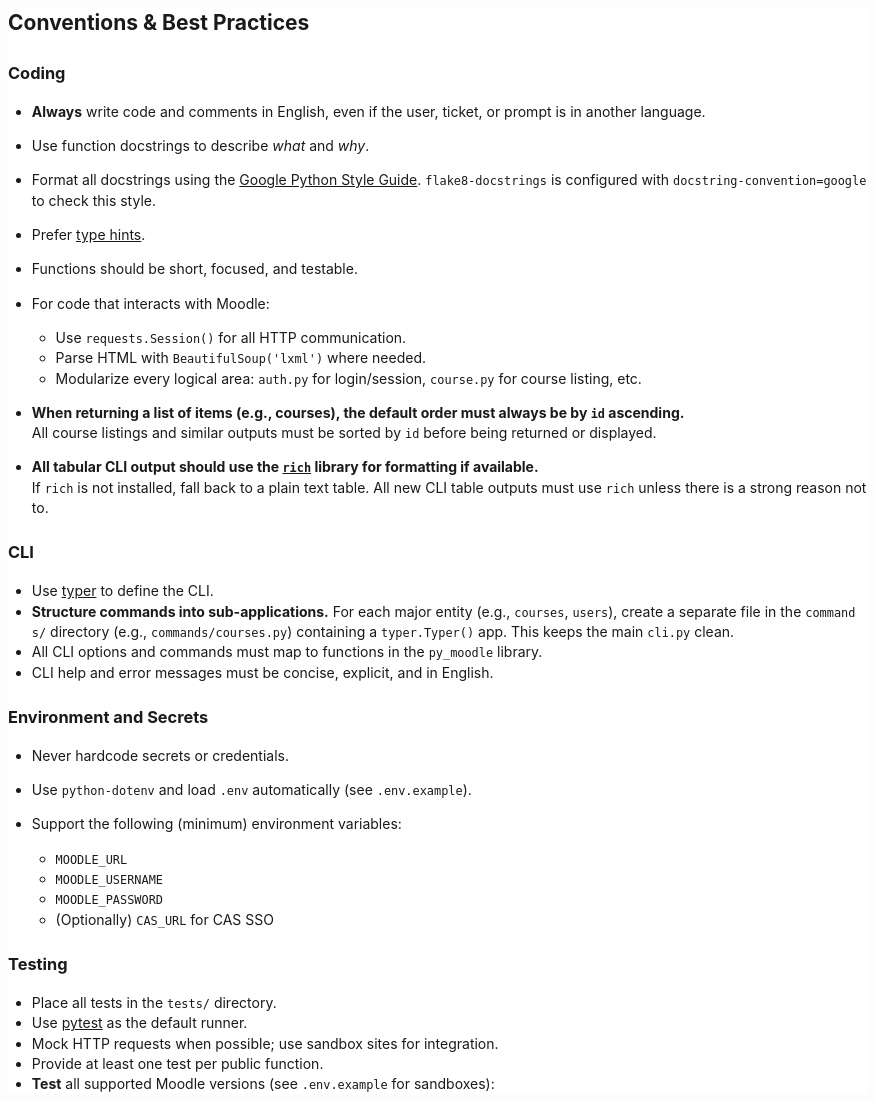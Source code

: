 
## Conventions & Best Practices

### Coding

* **Always** write code and comments in English, even if the user, ticket, or prompt is in another language.
* Use function docstrings to describe *what* and *why*.
* Format all docstrings using the [Google Python Style Guide](https://google.github.io/styleguide/pyguide.html#38-comments-and-docstrings).
  `flake8-docstrings` is configured with `docstring-convention=google` to check this style.
* Prefer [type hints](https://peps.python.org/pep-0484/).
* Functions should be short, focused, and testable.
* For code that interacts with Moodle:

  * Use `requests.Session()` for all HTTP communication.
  * Parse HTML with `BeautifulSoup('lxml')` where needed.
  * Modularize every logical area: `auth.py` for login/session, `course.py` for course listing, etc.

* **When returning a list of items (e.g., courses), the default order must always be by `id` ascending.**  
  All course listings and similar outputs must be sorted by `id` before being returned or displayed.
* **All tabular CLI output should use the [`rich`](https://rich.readthedocs.io/) library for formatting if available.**  
  If `rich` is not installed, fall back to a plain text table. All new CLI table outputs must use `rich` unless there is a strong reason not to.

### CLI

* Use [typer](https://typer.tiangolo.com/) to define the CLI.
* **Structure commands into sub-applications.** For each major entity (e.g., `courses`, `users`), create a separate file in the `commands/` directory (e.g., `commands/courses.py`) containing a `typer.Typer()` app. This keeps the main `cli.py` clean.
* All CLI options and commands must map to functions in the `py_moodle` library.
* CLI help and error messages must be concise, explicit, and in English.

### Environment and Secrets

* Never hardcode secrets or credentials.
* Use `python-dotenv` and load `.env` automatically (see `.env.example`).
* Support the following (minimum) environment variables:

  * `MOODLE_URL`
  * `MOODLE_USERNAME`
  * `MOODLE_PASSWORD`
  * (Optionally) `CAS_URL` for CAS SSO

### Testing

* Place all tests in the `tests/` directory.
* Use [pytest](https://pytest.readthedocs.io/) as the default runner.
* Mock HTTP requests when possible; use sandbox sites for integration.
* Provide at least one test per public function.
* **Test** all supported Moodle versions (see `.env.example` for sandboxes):

